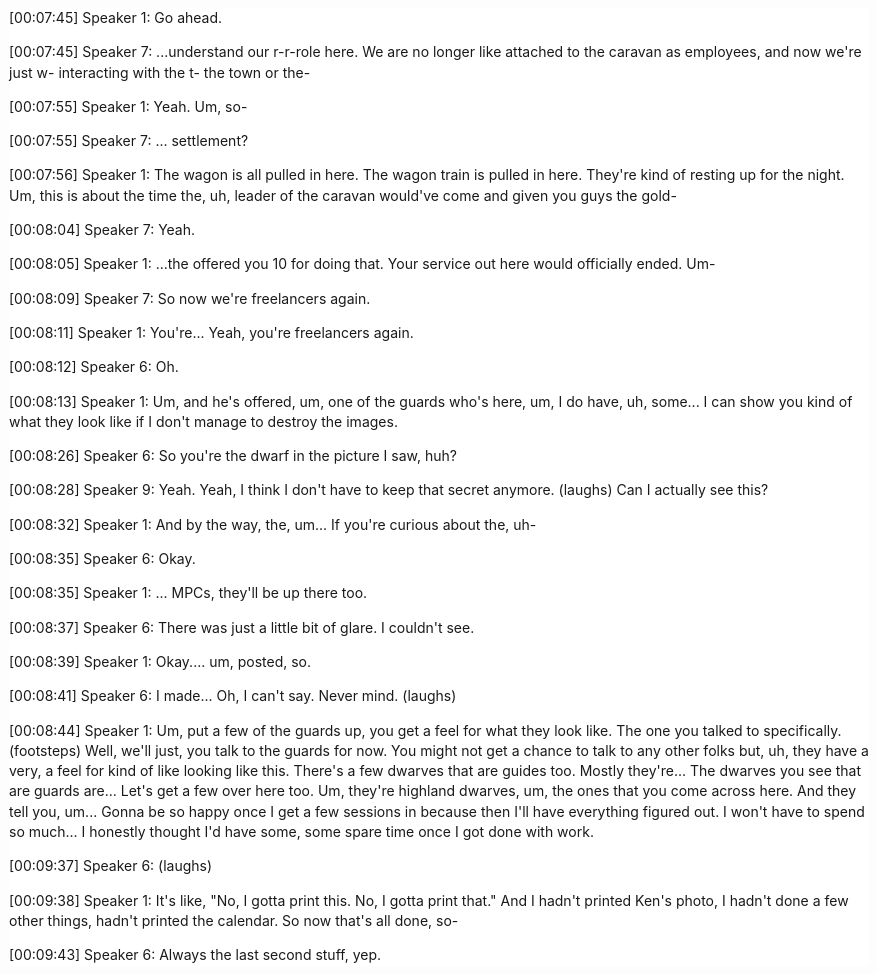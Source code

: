 [00:07:45] Speaker 1: Go ahead.

[00:07:45] Speaker 7: ...understand our r-r-role here. We are no longer like attached to the caravan as employees, and now we're just w- interacting with the t- the town or the-

[00:07:55] Speaker 1: Yeah. Um, so-

[00:07:55] Speaker 7: ... settlement?

[00:07:56] Speaker 1: The wagon is all pulled in here. The wagon train is pulled in here. They're kind of resting up for the night. Um, this is about the time the, uh, leader of the caravan would've come and given you guys the gold-

[00:08:04] Speaker 7: Yeah.

[00:08:05] Speaker 1: ...the offered you 10 for doing that. Your service out here would officially ended. Um-

[00:08:09] Speaker 7: So now we're freelancers again.

[00:08:11] Speaker 1: You're... Yeah, you're freelancers again.

[00:08:12] Speaker 6: Oh.

[00:08:13] Speaker 1: Um, and he's offered, um, one of the guards who's here, um, I do have, uh, some... I can show you kind of what they look like if I don't manage to destroy the images.

[00:08:26] Speaker 6: So you're the dwarf in the picture I saw, huh?

[00:08:28] Speaker 9: Yeah. Yeah, I think I don't have to keep that secret anymore. (laughs) Can I actually see this?

[00:08:32] Speaker 1: And by the way, the, um... If you're curious about the, uh-

[00:08:35] Speaker 6: Okay.

[00:08:35] Speaker 1: ... MPCs, they'll be up there too.

[00:08:37] Speaker 6: There was just a little bit of glare. I couldn't see.

[00:08:39] Speaker 1: Okay.... um, posted, so.

[00:08:41] Speaker 6: I made... Oh, I can't say. Never mind. (laughs)

[00:08:44] Speaker 1: Um, put a few of the guards up, you get a feel for what they look like. The one you talked to specifically. (footsteps) Well, we'll just, you talk to the guards for now. You might not get a chance to talk to any other folks but, uh, they have a very, a feel for kind of like looking like this. There's a few dwarves that are guides too. Mostly they're... The dwarves you see that are guards are... Let's get a few over here too. Um, they're highland dwarves, um, the ones that you come across here. And they tell you, um... Gonna be so happy once I get a few sessions in because then I'll have everything figured out. I won't have to spend so much... I honestly thought I'd have some, some spare time once I got done with work.

[00:09:37] Speaker 6: (laughs)

[00:09:38] Speaker 1: It's like, "No, I gotta print this. No, I gotta print that." And I hadn't printed Ken's photo, I hadn't done a few other things, hadn't printed the calendar. So now that's all done, so-

[00:09:43] Speaker 6: Always the last second stuff, yep.
